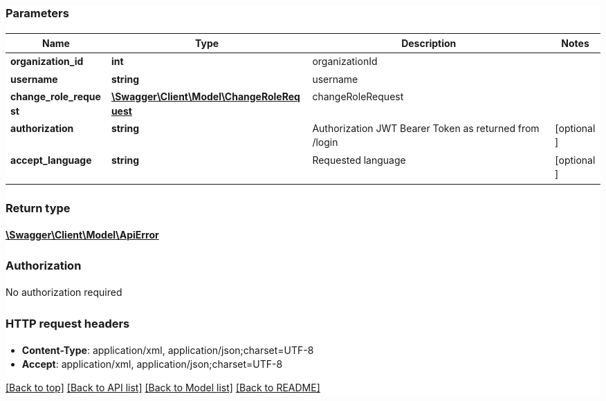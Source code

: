 ### Parameters

Name | Type | Description  | Notes
------------- | ------------- | ------------- | -------------
 **organization_id** | **int**| organizationId |
 **username** | **string**| username |
 **change_role_request** | [**\Swagger\Client\Model\ChangeRoleRequest**](../Model/ChangeRoleRequest.md)| changeRoleRequest |
 **authorization** | **string**| Authorization JWT Bearer Token as returned from /login | [optional]
 **accept_language** | **string**| Requested language | [optional]

### Return type

[**\Swagger\Client\Model\ApiError**](../Model/ApiError.md)

### Authorization

No authorization required

### HTTP request headers

 - **Content-Type**: application/xml, application/json;charset=UTF-8
 - **Accept**: application/xml, application/json;charset=UTF-8

[[Back to top]](#) [[Back to API list]](../../README.md#documentation-for-api-endpoints) [[Back to Model list]](../../README.md#documentation-for-models) [[Back to README]](../../README.md)

